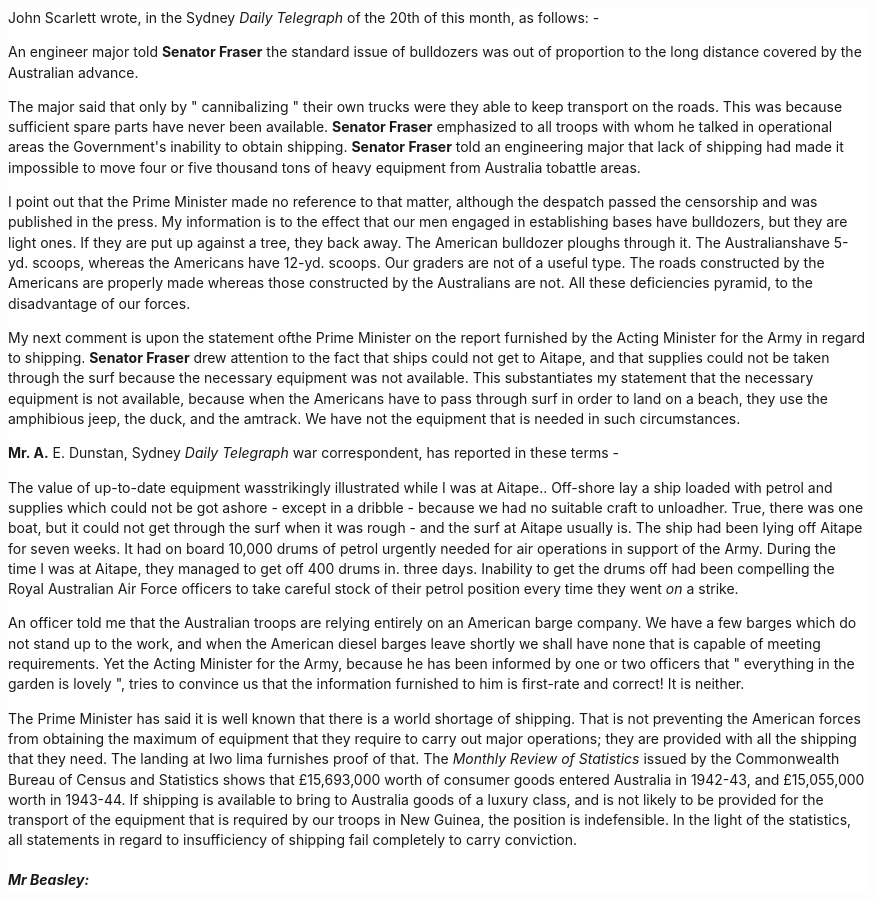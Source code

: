 John Scarlett wrote, in the Sydney  *Daily Telegraph*  of the 20th of this month, as follows: - 

An engineer major told  **Senator Fraser**  the standard issue of bulldozers was out of proportion to the long distance covered by the Australian advance. 

The major said that only by " cannibalizing " their own trucks were they able to keep transport on the roads. This was because sufficient spare parts have never been available.  **Senator Fraser**  emphasized to all troops with whom he talked in operational areas the Government's inability to obtain shipping.  **Senator Fraser**  told an engineering major that lack of shipping had made it impossible to move four or five thousand tons of heavy equipment from Australia tobattle areas. 

I point out that the Prime Minister made no reference to that matter, although the despatch passed the censorship and was published in the press. My information is to the effect that our men engaged in establishing bases have bulldozers, but they are light ones. If they are put up against a tree, they back away. The American bulldozer ploughs through it. The Australianshave 5-yd. scoops, whereas the Americans have 12-yd. scoops. Our graders are not of a useful type. The roads constructed by the Americans are properly made whereas those constructed by the Australians are not. All these deficiencies pyramid, to the disadvantage of our forces. 

My next comment is upon the statement ofthe Prime Minister on the report furnished by the Acting Minister for the Army in regard to shipping.  **Senator Fraser**  drew attention to the fact that ships could not get to Aitape, and that supplies could not be taken through the surf because the necessary equipment was not available. This substantiates my statement that the necessary equipment is not available, because when the Americans have to pass through surf in order to land on a beach, they use the amphibious jeep, the duck, and the amtrack. We have not the equipment that is needed in such circumstances. 


 **Mr. A.** E. Dunstan, Sydney  *Daily Telegraph*  war correspondent, has reported in these terms - 

The value of up-to-date equipment wasstrikingly illustrated while I was at Aitape.. Off-shore lay a ship loaded with petrol and supplies which could not be got ashore - except in a dribble - because we had no suitable craft to unloadher. True, there was one boat, but it could not get through the surf when it was rough - and the surf at Aitape usually is. The ship had been lying off Aitape for seven weeks. It had on board 10,000 drums of petrol urgently needed for air operations in support of the Army. During the time I was at Aitape, they managed  to get off 400 drums in. three days. Inability to get the drums off had been compelling the Royal Australian Air Force officers to take careful stock of their petrol position every time they went  *on*  a strike. 

An officer told me that the Australian troops are relying entirely on an American barge company. We have a few barges which do not stand up to the work, and when the American diesel barges leave shortly we shall have none that is capable of meeting requirements. Yet the Acting Minister for the Army, because he has been informed by one or two officers that " everything in the garden is lovely ", tries to convince us that the information furnished to him is first-rate and correct! It is neither. 

The Prime Minister has said it is well known that there is a world shortage of shipping. That is not preventing the American forces from obtaining the maximum of equipment that they require to carry out major operations; they are provided with all the shipping that they need. The landing at Iwo lima furnishes proof of that. The  *Monthly Review of Statistics*  issued by the Commonwealth Bureau of Census and Statistics shows that £15,693,000 worth of consumer goods entered Australia in 1942-43, and £15,055,000 worth in 1943-44. If shipping is available to bring to Australia goods of a luxury class, and is not likely to be provided for the transport of the equipment that is required by our troops in New Guinea, the position is indefensible. In the light of the statistics, all statements in regard to insufficiency of shipping fail completely to carry conviction. 

##### Mr Beasley:
